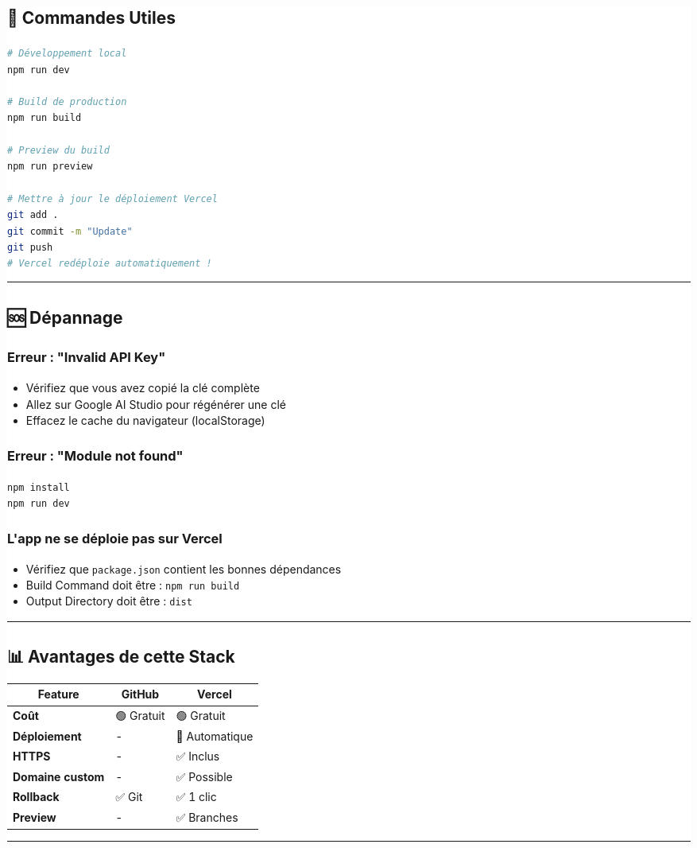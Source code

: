 
## 🔧 Commandes Utiles

```bash
# Développement local
npm run dev

# Build de production
npm run build

# Preview du build
npm run preview

# Mettre à jour le déploiement Vercel
git add .
git commit -m "Update"
git push
# Vercel redéploie automatiquement !
```

---

## 🆘 Dépannage

### Erreur : "Invalid API Key"
- Vérifiez que vous avez copié la clé complète
- Allez sur Google AI Studio pour régénérer une clé
- Effacez le cache du navigateur (localStorage)

### Erreur : "Module not found"
```bash
npm install
npm run dev
```

### L'app ne se déploie pas sur Vercel
- Vérifiez que `package.json` contient les bonnes dépendances
- Build Command doit être : `npm run build`
- Output Directory doit être : `dist`

---

## 📊 Avantages de cette Stack

| Feature | GitHub | Vercel |
|---------|--------|--------|
| **Coût** | 🟢 Gratuit | 🟢 Gratuit |
| **Déploiement** | - | 🚀 Automatique |
| **HTTPS** | - | ✅ Inclus |
| **Domaine custom** | - | ✅ Possible |
| **Rollback** | ✅ Git | ✅ 1 clic |
| **Preview** | - | ✅ Branches |

---